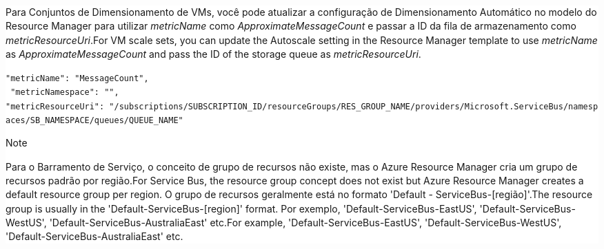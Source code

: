 <span data-ttu-id="1b602-307">Para Conjuntos de Dimensionamento de VMs, você pode atualizar a configuração de Dimensionamento Automático no modelo do Resource Manager para utilizar *metricName* como *ApproximateMessageCount* e passar a ID da fila de armazenamento como *metricResourceUri*.</span><span class="sxs-lookup"><span data-stu-id="1b602-307">For VM scale sets, you can update the Autoscale setting in the Resource Manager template to use *metricName* as *ApproximateMessageCount* and pass the ID of the storage queue as *metricResourceUri*.</span></span>

```
"metricName": "MessageCount",
 "metricNamespace": "",
"metricResourceUri": "/subscriptions/SUBSCRIPTION_ID/resourceGroups/RES_GROUP_NAME/providers/Microsoft.ServiceBus/namespaces/SB_NAMESPACE/queues/QUEUE_NAME"
```

> [!NOTE]
> <span data-ttu-id="1b602-308">Para o Barramento de Serviço, o conceito de grupo de recursos não existe, mas o Azure Resource Manager cria um grupo de recursos padrão por região.</span><span class="sxs-lookup"><span data-stu-id="1b602-308">For Service Bus, the resource group concept does not exist but Azure Resource Manager creates a default resource group per region.</span></span> <span data-ttu-id="1b602-309">O grupo de recursos geralmente está no formato 'Default - ServiceBus-[região]'.</span><span class="sxs-lookup"><span data-stu-id="1b602-309">The resource group is usually in the 'Default-ServiceBus-[region]' format.</span></span> <span data-ttu-id="1b602-310">Por exemplo, 'Default-ServiceBus-EastUS', 'Default-ServiceBus-WestUS', 'Default-ServiceBus-AustraliaEast' etc.</span><span class="sxs-lookup"><span data-stu-id="1b602-310">For example, 'Default-ServiceBus-EastUS', 'Default-ServiceBus-WestUS', 'Default-ServiceBus-AustraliaEast' etc.</span></span>
>
>
